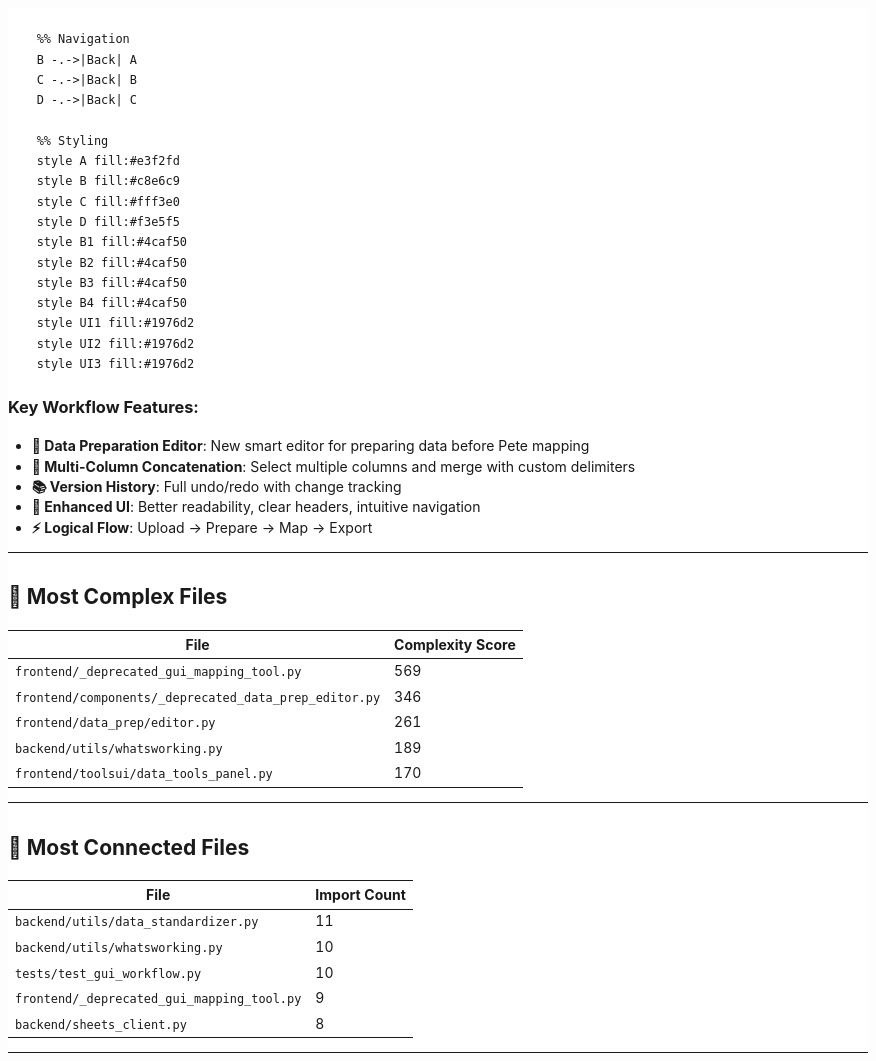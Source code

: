```mermaid
    
    %% Navigation
    B -.->|Back| A
    C -.->|Back| B
    D -.->|Back| C
    
    %% Styling
    style A fill:#e3f2fd
    style B fill:#c8e6c9
    style C fill:#fff3e0
    style D fill:#f3e5f5
    style B1 fill:#4caf50
    style B2 fill:#4caf50
    style B3 fill:#4caf50
    style B4 fill:#4caf50
    style UI1 fill:#1976d2
    style UI2 fill:#1976d2
    style UI3 fill:#1976d2
```

### Key Workflow Features:

- **📝 Data Preparation Editor**: New smart editor for preparing data before Pete mapping
- **🔗 Multi-Column Concatenation**: Select multiple columns and merge with custom delimiters
- **📚 Version History**: Full undo/redo with change tracking
- **🎨 Enhanced UI**: Better readability, clear headers, intuitive navigation
- **⚡ Logical Flow**: Upload → Prepare → Map → Export

---

## 🧮 Most Complex Files

| File | Complexity Score |
|------|------------------|
| `frontend/_deprecated_gui_mapping_tool.py` | 569 |
| `frontend/components/_deprecated_data_prep_editor.py` | 346 |
| `frontend/data_prep/editor.py` | 261 |
| `backend/utils/whatsworking.py` | 189 |
| `frontend/toolsui/data_tools_panel.py` | 170 |

---

## 🔗 Most Connected Files

| File | Import Count |
|------|--------------|
| `backend/utils/data_standardizer.py` | 11 |
| `backend/utils/whatsworking.py` | 10 |
| `tests/test_gui_workflow.py` | 10 |
| `frontend/_deprecated_gui_mapping_tool.py` | 9 |
| `backend/sheets_client.py` | 8 |

---